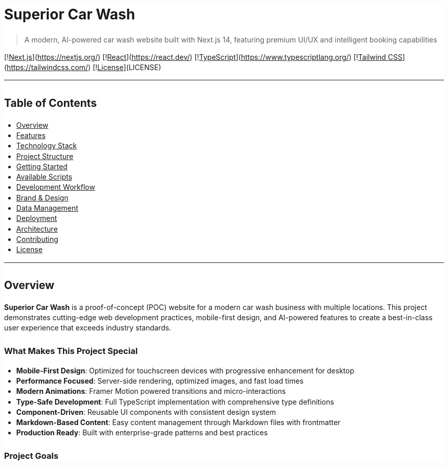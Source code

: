 ﻿# Superior Car Wash

> A modern, AI-powered car wash website built with Next.js 14, featuring premium UI/UX and intelligent booking capabilities

[\![Next.js](https://img.shields.io/badge/Next.js-14.2-black?style=flat&logo=next.js)](https://nextjs.org/)
[\![React](https://img.shields.io/badge/React-18.3-blue?style=flat&logo=react)](https://react.dev/)
[\![TypeScript](https://img.shields.io/badge/TypeScript-5.0-blue?style=flat&logo=typescript)](https://www.typescriptlang.org/)
[\![Tailwind CSS](https://img.shields.io/badge/Tailwind-3.4-38bdf8?style=flat&logo=tailwind-css)](https://tailwindcss.com/)
[\![License](https://img.shields.io/badge/License-MIT-green.svg?style=flat)](LICENSE)

---

## Table of Contents

- [Overview](#overview)
- [Features](#features)
- [Technology Stack](#technology-stack)
- [Project Structure](#project-structure)
- [Getting Started](#getting-started)
- [Available Scripts](#available-scripts)
- [Development Workflow](#development-workflow)
- [Brand & Design](#brand--design)
- [Data Management](#data-management)
- [Deployment](#deployment)
- [Architecture](#architecture)
- [Contributing](#contributing)
- [License](#license)

---

## Overview

**Superior Car Wash** is a proof-of-concept (POC) website for a modern car wash business with multiple locations. This project demonstrates cutting-edge web development practices, mobile-first design, and AI-powered features to create a best-in-class user experience that exceeds industry standards.

### What Makes This Project Special

- **Mobile-First Design**: Optimized for touchscreen devices with progressive enhancement for desktop
- **Performance Focused**: Server-side rendering, optimized images, and fast load times
- **Modern Animations**: Framer Motion powered transitions and micro-interactions
- **Type-Safe Development**: Full TypeScript implementation with comprehensive type definitions
- **Component-Driven**: Reusable UI components with consistent design system
- **Markdown-Based Content**: Easy content management through Markdown files with frontmatter
- **Production Ready**: Built with enterprise-grade patterns and best practices

### Project Goals
